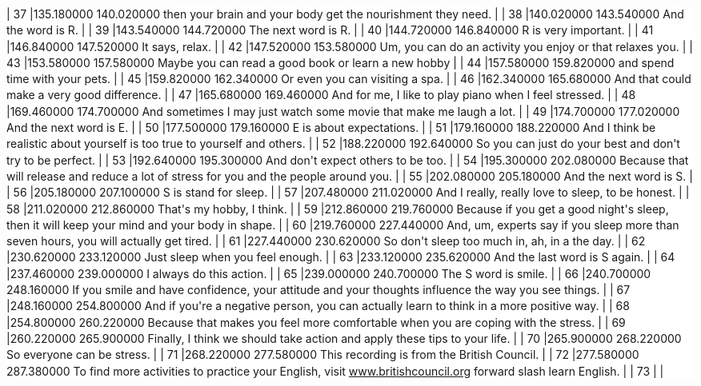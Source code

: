 |   37 |135.180000	140.020000	 then your brain and your body get the nourishment they need. |
|   38 |140.020000	143.540000	 And the word is R. |
|   39 |143.540000	144.720000	 The next word is R. |
|   40 |144.720000	146.840000	 R is very important. |
|   41 |146.840000	147.520000	 It says, relax. |
|   42 |147.520000	153.580000	 Um, you can do an activity you enjoy or that relaxes you. |
|   43 |153.580000	157.580000	 Maybe you can read a good book or learn a new hobby |
|   44 |157.580000	159.820000	 and spend time with your pets. |
|   45 |159.820000	162.340000	 Or even you can visiting a spa. |
|   46 |162.340000	165.680000	 And that could make a very good difference. |
|   47 |165.680000	169.460000	 And for me, I like to play piano when I feel stressed. |
|   48 |169.460000	174.700000	 And sometimes I may just watch some movie that make me laugh a lot. |
|   49 |174.700000	177.020000	 And the next word is E. |
|   50 |177.500000	179.160000	 E is about expectations. |
|   51 |179.160000	188.220000	 And I think be realistic about yourself is too true to yourself and others. |
|   52 |188.220000	192.640000	 So you can just do your best and don't try to be perfect. |
|   53 |192.640000	195.300000	 And don't expect others to be too. |
|   54 |195.300000	202.080000	 Because that will release and reduce a lot of stress for you and the people around you. |
|   55 |202.080000	205.180000	 And the next word is S. |
|   56 |205.180000	207.100000	 S is stand for sleep. |
|   57 |207.480000	211.020000	 And I really, really love to sleep, to be honest. |
|   58 |211.020000	212.860000	 That's my hobby, I think. |
|   59 |212.860000	219.760000	 Because if you get a good night's sleep, then it will keep your mind and your body in shape. |
|   60 |219.760000	227.440000	 And, um, experts say if you sleep more than seven hours, you will actually get tired. |
|   61 |227.440000	230.620000	 So don't sleep too much in, ah, in a the day. |
|   62 |230.620000	233.120000	 Just sleep when you feel enough. |
|   63 |233.120000	235.620000	 And the last word is S again. |
|   64 |237.460000	239.000000	 I always do this action. |
|   65 |239.000000	240.700000	 The S word is smile. |
|   66 |240.700000	248.160000	 If you smile and have confidence, your attitude and your thoughts influence the way you see things. |
|   67 |248.160000	254.800000	 And if you're a negative person, you can actually learn to think in a more positive way. |
|   68 |254.800000	260.220000	 Because that makes you feel more comfortable when you are coping with the stress. |
|   69 |260.220000	265.900000	 Finally, I think we should take action and apply these tips to your life. |
|   70 |265.900000	268.220000	 So everyone can be stress. |
|   71 |268.220000	277.580000	 This recording is from the British Council. |
|   72 |277.580000	287.380000	 To find more activities to practice your English, visit www.britishcouncil.org forward slash learn English. |
|   73 | |
